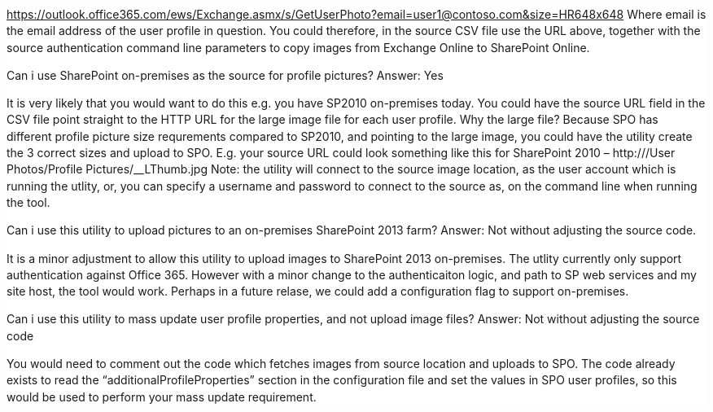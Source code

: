 https://outlook.office365.com/ews/Exchange.asmx/s/GetUserPhoto?email=user1@contoso.com&size=HR648x648
Where email is the email address of the user profile in question. You could therefore, in the source CSV file use the URL above, together with the source authentication command line parameters to copy images from Exchange Online to SharePoint Online.

Can i use SharePoint on-premises as the source for profile pictures?
Answer: Yes

It is very likely that you would want to do this e.g. you have SP2010 on-premises today. You could have the source URL field in the CSV file point straight to the HTTP URL for the large image file for each user profile. Why the large file? Because SPO has different profile picture size requrements compared to SP2010, and pointing to the large image, you could have the utility create the 3 correct sizes and upload to SPO.
E.g. your source URL could look something like this for SharePoint 2010 – http://<mysitehost>/User Photos/Profile Pictures/<domain>_<username>_LThumb.jpg
Note: the utility will connect to the source image location, as the user account which is running the utlity, or, you can specify a username and password to connect to the source as, on the command line when running the tool.

Can i use this utility to upload pictures to an on-premises SharePoint 2013 farm?
Answer: Not without adjusting the source code.

It is a minor adjustment to allow this utility to upload images to SharePoint 2013 on-premises. The utlity currently only support authentication against Office 365. However with a minor change to the authenticaiton logic, and path to SP web services and my site host, the tool would work.
Perhaps in a future relase, we could add a configuration flag to support on-premises.

Can i use this utility to mass update user profile properties, and not upload image files?
Answer: Not without adjusting the source code

You would need to comment out the code which fetches images from source location and uploads to SPO. The code already exists to read the “additionalProfileProperties” section in the configuration file and set the values in SPO user profiles, so this would be used to perform your mass update requirement.



